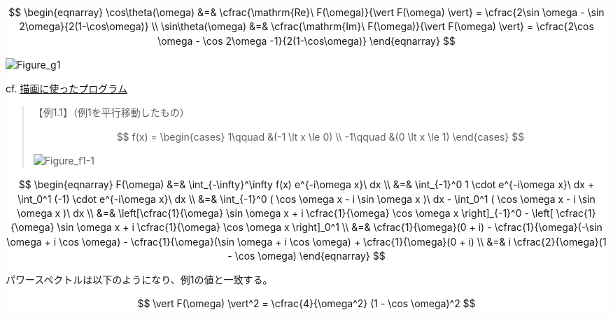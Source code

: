 $$
\begin{eqnarray}
    \cos\theta(\omega) &=& \cfrac{\mathrm{Re}\ F(\omega)}{\vert F(\omega) \vert}
    = \cfrac{2\sin \omega - \sin 2\omega}{2(1-\cos\omega)} \\
    \sin\theta(\omega) &=& \cfrac{\mathrm{Im}\ F(\omega)}{\vert F(\omega) \vert} = \cfrac{2\cos \omega - \cos 2\omega -1}{2(1-\cos\omega)}
\end{eqnarray}
$$

![Figure_g1](https://gist.github.com/user-attachments/assets/65478171-d1ef-4796-9120-02b2b59bbed6)

cf. [描画に使ったプログラム](https://gist.github.com/hkawabata/b1a6a3d742ca510da7f7ccd625ae09c3#file-fourier-transform-ex1-py)


> 【例1.1】（例1を平行移動したもの）
> 
> $$
f(x) = \begin{cases}
    1\qquad &(-1 \lt x \le 0) \\
    -1\qquad &(0 \lt x \le 1)
\end{cases}
$$
>
> ![Figure_f1-1](https://gist.github.com/user-attachments/assets/4fba3304-a059-4e4e-aa8e-fa6b9b6a8bc8)

$$
\begin{eqnarray}
    F(\omega) &=& \int_{-\infty}^\infty f(x) e^{-i\omega x}\ dx
    \\ &=&
    \int_{-1}^0 1 \cdot e^{-i\omega x}\ dx +
    \int_0^1 (-1) \cdot e^{-i\omega x}\ dx
    \\ &=&
    \int_{-1}^0 ( \cos \omega x - i \sin \omega x )\ dx -
    \int_0^1 ( \cos \omega x - i \sin \omega x )\ dx
    \\ &=&
    \left[\cfrac{1}{\omega} \sin \omega x + i \cfrac{1}{\omega} \cos \omega x \right]_{-1}^0 -
    \left[ \cfrac{1}{\omega} \sin \omega x + i \cfrac{1}{\omega} \cos \omega x \right]_0^1
    \\ &=&
    \cfrac{1}{\omega}(0 + i)
    - \cfrac{1}{\omega}(-\sin \omega + i \cos \omega)
    - \cfrac{1}{\omega}(\sin \omega + i \cos \omega)
    + \cfrac{1}{\omega}(0 + i)
    \\ &=&
    i \cfrac{2}{\omega}(1 - \cos \omega)
\end{eqnarray}
$$

パワースペクトルは以下のようになり、例1の値と一致する。

$$
\vert F(\omega) \vert^2 = \cfrac{4}{\omega^2} (1 - \cos \omega)^2
$$
